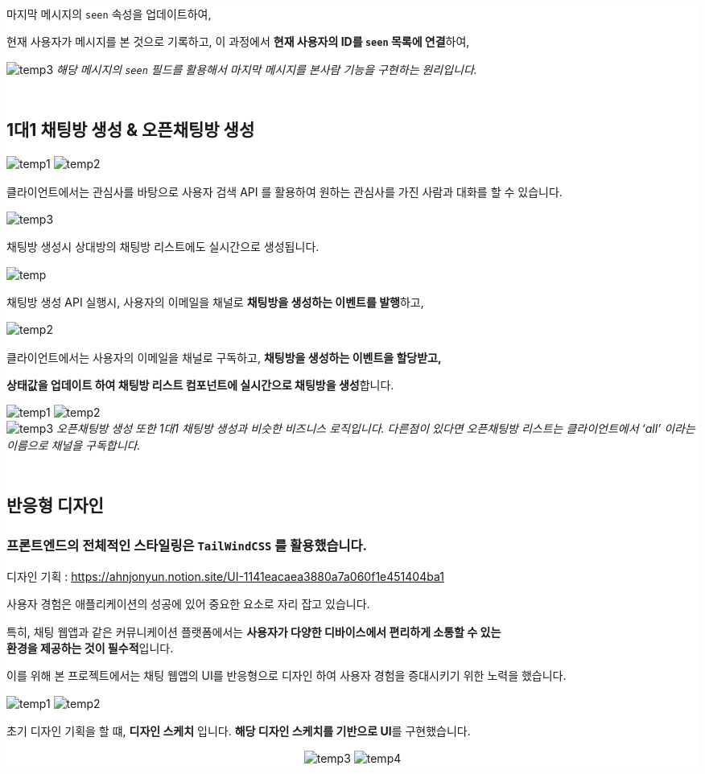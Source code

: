 마지막 메시지의 `seen` 속성을 업데이트하여,

현재 사용자가 메시지를 본 것으로 기록하고, 이 과정에서 **현재 사용자의 ID를 `seen` 목록에 연결**하여,</p>

<div>
  <img width="159" alt="temp3" src="https://github.com/user-attachments/assets/6e91a462-e210-48df-a647-c3e579932a2e">
  <em> 해당 메시지의 <code>seen</code> 필드를 활용해서 마지막 메시지를 본사람 기능을 구현하는 원리입니다.</em>
</div>
<br>
<h2>1대1 채팅방 생성 & 오픈채팅방 생성</h2>
<div alien=center>
  <img width="300" alt="temp1" src="https://github.com/user-attachments/assets/5658bfa2-9100-4e84-a091-e457a8bb67c3">
  <img width="300" alt="temp2" src="https://github.com/user-attachments/assets/c9096162-2bb8-4f14-9af9-7c85fbe866e0">
</div>
<p>클라이언트에서는 관심사를 바탕으로 사용자 검색 API 를 활용하여 원하는 관심사를 가진 사람과 대화를 할 수 있습니다.</p>
<div alien=center>
  <img width="950" alt="temp3" src="https://github.com/user-attachments/assets/62e28abc-fd55-4fd7-b2ee-222000fdd190">
</div>
<p>채팅방 생성시 상대방의 채팅방 리스트에도 실시간으로 생성됩니다.</p>
<div alien=center>
  <img width="468" alt="temp" src="https://github.com/user-attachments/assets/6b4e0b74-56d8-4998-a5cc-40e5988f3126">
</div>
<p>채팅방 생성 API 실행시, 사용자의 이메일을 채널로 <strong>채팅방을 생성하는 이벤트를 발행</strong>하고,</p>
<div alien=center>
  <img width="296" alt="temp2" src="https://github.com/user-attachments/assets/dec74a84-e7a0-40cf-ba76-ed6cd7a7ebea">
</div>
<p>클라이언트에서는 사용자의 이메일을 채널로 구독하고, <strong> 채팅방을 생성하는 이벤트을 할당받고,</strong></p>
<p><strong>상태값을 업데이트 하여 채팅방 리스트 컴포넌트에 실시간으로 채팅방을 생성</strong>합니다.</p>
<div>
  <img width="600" alt="temp1" src="https://github.com/user-attachments/assets/cb13eb0e-88b6-41ea-931c-aecc8e894baf">
  <img width="276" alt="temp2" src="https://github.com/user-attachments/assets/e5451903-9e41-49a3-bdca-6d4e22e1eac0">
</div>
<div>
  <img width="347" alt="temp3" src="https://github.com/user-attachments/assets/de424bf4-d317-4684-a372-fdcf46694d86">
  <em>오픈채팅방 생성 또한 1대1 채팅방 생성과 비슷한 비즈니스 로직입니다.</em>
  <em>다른점이 있다면 오픈채팅방 리스트는 클라이언트에서 ‘all’ 이라는 이름으로 채널을 구독합니다.</em>
</div>
<br>
<h2>반응형 디자인</h2>
<h3>프론트엔드의 전체적인 스타일링은 <code>TailWindCSS</code> 를 활용했습니다.</h3>
<p>디자인 기획 : <a href="https://www.notion.so/UI-1141eacaea3880a7a060f1e451404ba1?pvs=21">https://ahnjonyun.notion.site/UI-1141eacaea3880a7a060f1e451404ba1</a></p>
<p>사용자 경험은 애플리케이션의 성공에 있어 중요한 요소로 자리 잡고 있습니다.</p>
<p>특히, 채팅 웹앱과 같은 커뮤니케이션 플랫폼에서는 <strong>사용자가 다양한 디바이스에서 편리하게 소통할 수 있는 <br>환경을 제공하는 것이 필수적</strong>입니다.</p>
<p>이를 위해 본 프로젝트에서는 채팅 웹앱의 UI를 반응형으로 디자인 하여 사용자 경험을 증대시키기 위한 노력을 했습니다.</p>
<div>
  <img src="https://github.com/user-attachments/assets/08dcdb00-1238-4255-97d7-a635fe47e7ef" alt="temp1">
  <img src="https://github.com/user-attachments/assets/4f98c2dd-bd70-4e84-9ff4-33a725cfacf0" alt="temp2">
</div>
<p>초기 디자인 기획을 할 떄, <strong>디자인 스케치</strong> 입니다. <strong>해당 디자인 스케치를 기반으로 UI</strong>를 구현했습니다.</p>
<div align=center>
  <img width="555" alt="temp3" src="https://github.com/user-attachments/assets/fd067e4e-2c7a-4098-8ab0-b52851009881">
  <img width="300" alt="temp4" src="https://github.com/user-attachments/assets/0a2b23df-b129-4356-b8f2-8a528f621953">
</div>
<div align=center>